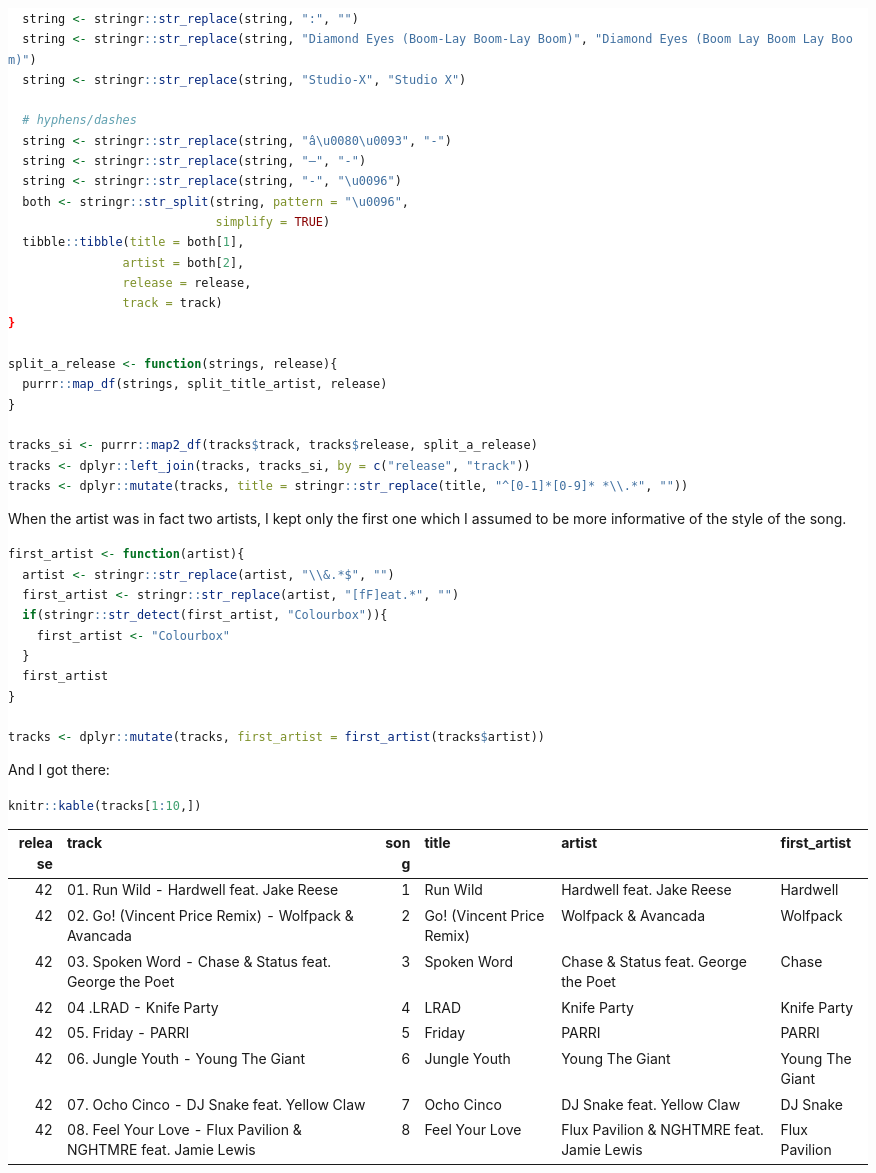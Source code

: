 ```r
  string <- stringr::str_replace(string, ":", "")
  string <- stringr::str_replace(string, "Diamond Eyes (Boom-Lay Boom-Lay Boom)", "Diamond Eyes (Boom Lay Boom Lay Boom)")
  string <- stringr::str_replace(string, "Studio-X", "Studio X")
  
  # hyphens/dashes
  string <- stringr::str_replace(string, "â\u0080\u0093", "-")
  string <- stringr::str_replace(string, "–", "-")
  string <- stringr::str_replace(string, "-", "\u0096")
  both <- stringr::str_split(string, pattern = "\u0096",
                             simplify = TRUE)
  tibble::tibble(title = both[1],
                artist = both[2], 
                release = release,
                track = track)
}

split_a_release <- function(strings, release){
  purrr::map_df(strings, split_title_artist, release)
}

tracks_si <- purrr::map2_df(tracks$track, tracks$release, split_a_release)
tracks <- dplyr::left_join(tracks, tracks_si, by = c("release", "track"))
tracks <- dplyr::mutate(tracks, title = stringr::str_replace(title, "^[0-1]*[0-9]* *\\.*", ""))
```

When the artist was in fact two artists, I kept only the first one which I assumed to be more informative of the style of the song.


```r
first_artist <- function(artist){
  artist <- stringr::str_replace(artist, "\\&.*$", "")
  first_artist <- stringr::str_replace(artist, "[fF]eat.*", "")
  if(stringr::str_detect(first_artist, "Colourbox")){
    first_artist <- "Colourbox"
  }
  first_artist
}

tracks <- dplyr::mutate(tracks, first_artist = first_artist(tracks$artist))
```

And I got there:


```r
knitr::kable(tracks[1:10,])
```



| release|track                                                          | song|title                     |artist                                    |first_artist     |
|-------:|:--------------------------------------------------------------|----:|:-------------------------|:-----------------------------------------|:----------------|
|      42|01. Run Wild - Hardwell feat. Jake Reese                       |    1|Run Wild                  |Hardwell feat. Jake Reese                 |Hardwell         |
|      42|02. Go! (Vincent Price Remix) - Wolfpack & Avancada            |    2|Go! (Vincent Price Remix) |Wolfpack & Avancada                       |Wolfpack         |
|      42|03. Spoken Word - Chase & Status feat. George the Poet         |    3|Spoken Word               |Chase & Status feat. George the Poet      |Chase            |
|      42|04 .LRAD - Knife Party                                         |    4|LRAD                      |Knife Party                               |Knife Party      |
|      42|05. Friday - PARRI                                             |    5|Friday                    |PARRI                                     |PARRI            |
|      42|06. Jungle Youth - Young The Giant                             |    6|Jungle Youth              |Young The Giant                           |Young The Giant  |
|      42|07. Ocho Cinco - DJ Snake feat. Yellow Claw                    |    7|Ocho Cinco                |DJ Snake feat. Yellow Claw                |DJ Snake         |
|      42|08. Feel Your Love - Flux Pavilion & NGHTMRE feat. Jamie Lewis |    8|Feel Your Love            |Flux Pavilion & NGHTMRE feat. Jamie Lewis |Flux Pavilion    |